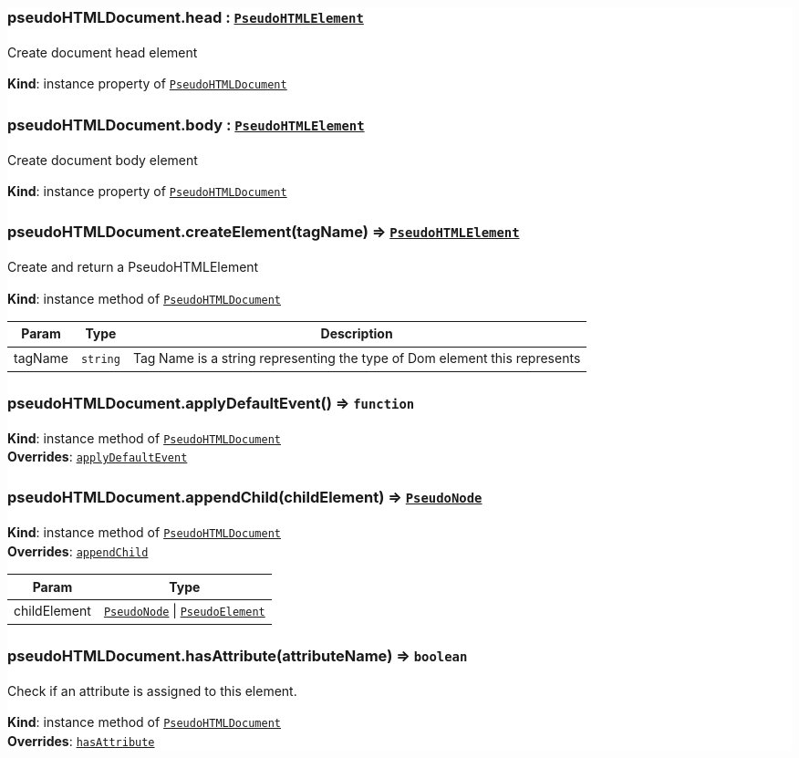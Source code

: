 <a name="PseudoHTMLDocument+head"></a>

### pseudoHTMLDocument.head : [<code>PseudoHTMLElement</code>](#PseudoHTMLElement)
Create document head element

**Kind**: instance property of [<code>PseudoHTMLDocument</code>](#PseudoHTMLDocument)  
<a name="PseudoHTMLDocument+body"></a>

### pseudoHTMLDocument.body : [<code>PseudoHTMLElement</code>](#PseudoHTMLElement)
Create document body element

**Kind**: instance property of [<code>PseudoHTMLDocument</code>](#PseudoHTMLDocument)  
<a name="PseudoHTMLDocument+createElement"></a>

### pseudoHTMLDocument.createElement(tagName) ⇒ [<code>PseudoHTMLElement</code>](#PseudoHTMLElement)
Create and return a PseudoHTMLElement

**Kind**: instance method of [<code>PseudoHTMLDocument</code>](#PseudoHTMLDocument)  

| Param | Type | Description |
| --- | --- | --- |
| tagName | <code>string</code> | Tag Name is a string representing the type of Dom element this represents |

<a name="PseudoElement+applyDefaultEvent"></a>

### pseudoHTMLDocument.applyDefaultEvent() ⇒ <code>function</code>
**Kind**: instance method of [<code>PseudoHTMLDocument</code>](#PseudoHTMLDocument)  
**Overrides**: [<code>applyDefaultEvent</code>](#PseudoElement+applyDefaultEvent)  
<a name="PseudoElement+appendChild"></a>

### pseudoHTMLDocument.appendChild(childElement) ⇒ [<code>PseudoNode</code>](#PseudoNode)
**Kind**: instance method of [<code>PseudoHTMLDocument</code>](#PseudoHTMLDocument)  
**Overrides**: [<code>appendChild</code>](#PseudoElement+appendChild)  

| Param | Type |
| --- | --- |
| childElement | [<code>PseudoNode</code>](#PseudoNode) \| [<code>PseudoElement</code>](#PseudoElement) | 

<a name="PseudoElement+hasAttribute"></a>

### pseudoHTMLDocument.hasAttribute(attributeName) ⇒ <code>boolean</code>
Check if an attribute is assigned to this element.

**Kind**: instance method of [<code>PseudoHTMLDocument</code>](#PseudoHTMLDocument)  
**Overrides**: [<code>hasAttribute</code>](#PseudoElement+hasAttribute)  
